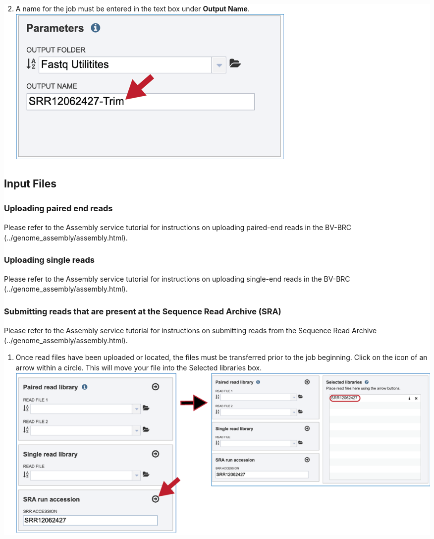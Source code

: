 2.	A name for the job must be entered in the text box under **Output Name**. 
![Figure 4](./images/Picture4.png "Figure 4")

## Input Files

### Uploading paired end reads

Please refer to the Assembly service tutorial for instructions on uploading paired-end reads in the BV-BRC (../genome_assembly/assembly.html).

### Uploading single reads
Please refer to the Assembly service tutorial for instructions on uploading single-end reads in the BV-BRC (../genome_assembly/assembly.html).

### Submitting reads that are present at the Sequence Read Archive (SRA)
Please refer to the Assembly service tutorial for instructions on submitting reads from the Sequence Read Archive (../genome_assembly/assembly.html).

1.	Once read files have been uploaded or located, the files must be transferred prior to the job beginning.  Click on the icon of an arrow within a circle. This will move your file into the Selected libraries box. 
![Figure 5](./images/Picture5.png "Figure 5")
